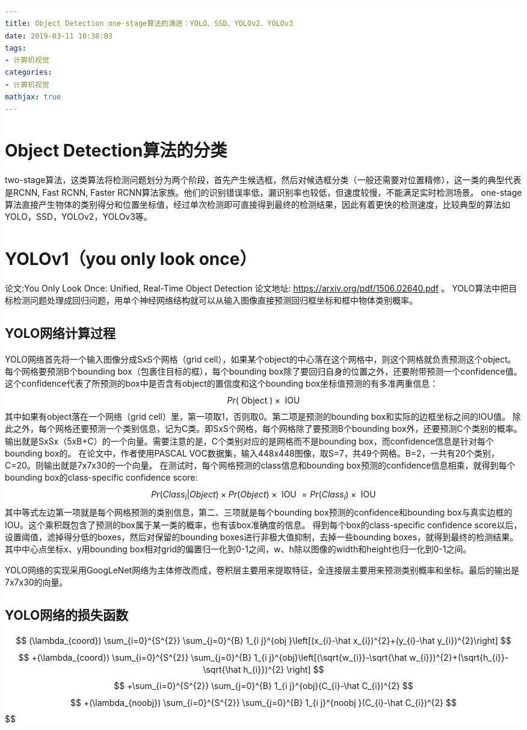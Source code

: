 ```yaml
---
title: Object Detection one-stage算法的演进：YOLO、SSD、YOLOv2、YOLOv3
date: 2019-03-11 10:38:03
tags:
- 计算机视觉
categories:
- 计算机视觉
mathjax: true
---
```


# Object Detection算法的分类
two-stage算法，这类算法将检测问题划分为两个阶段，首先产生候选框，然后对候选框分类（一般还需要对位置精修），这一类的典型代表是RCNN, Fast RCNN, Faster RCNN算法家族。他们的识别错误率低，漏识别率也较低，但速度较慢，不能满足实时检测场景。
one-stage算法直接产生物体的类别得分和位置坐标值，经过单次检测即可直接得到最终的检测结果，因此有着更快的检测速度，比较典型的算法如YOLO，SSD，YOLOv2，YOLOv3等。
# YOLOv1（you only look once）
论文:You Only Look Once: Unified, Real-Time Object Detection
论文地址: https://arxiv.org/pdf/1506.02640.pdf 。
YOLO算法中把目标检测问题处理成回归问题，用单个神经网络结构就可以从输入图像直接预测回归框坐标和框中物体类别概率。
## YOLO网络计算过程
YOLO网络首先将一个输入图像分成SxS个网格（grid cell），如果某个object的中心落在这个网格中，则这个网格就负责预测这个object。
每个网格要预测B个bounding box（包裹住目标的框），每个bounding box除了要回归自身的位置之外，还要附带预测一个confidence值。这个confidence代表了所预测的box中是否含有object的置信度和这个bounding box坐标值预测的有多准两重信息：
$$
Pr(\text { Object }) \times \text { IOU }
$$
其中如果有object落在一个网络（grid cell）里，第一项取1，否则取0。第二项是预测的bounding box和实际的边框坐标之间的IOU值。
除此之外，每个网格还要预测一个类别信息，记为C类。即SxS个网格，每个网格除了要预测B个bounding box外，还要预测C个类别的概率。输出就是SxSx（5xB+C）的一个向量。需要注意的是，C个类别对应的是网格而不是bounding box，而confidence信息是针对每个bounding box的。
在论文中，作者使用PASCAL VOC数据集，输入448x448图像，取S=7，共49个网格。B=2，一共有20个类别，C=20。则输出就是7x7x30的一个向量。
在测试时，每个网格预测的class信息和bounding box预测的confidence信息相乘，就得到每个bounding box的class-specific confidence score:
$$
Pr(Class_{i} | Object) \times Pr(Object) \times \text { IOU }=Pr(Class_{i}) \times \text { IOU }
$$
其中等式左边第一项就是每个网格预测的类别信息，第二、三项就是每个bounding box预测的confidence和bounding box与真实边框的IOU。这个乘积既包含了预测的box属于某一类的概率，也有该box准确度的信息。
得到每个box的class-specific confidence score以后，设置阈值，滤掉得分低的boxes，然后对保留的bounding boxes进行非极大值抑制，去掉一些bounding boxes，就得到最终的检测结果。
其中中心点坐标x、y用bounding box相对grid的偏置归一化到0-1之间，w、h除以图像的width和height也归一化到0-1之间。

YOLO网络的实现采用GoogLeNet网络为主体修改而成，卷积层主要用来提取特征，全连接层主要用来预测类别概率和坐标。最后的输出是7x7x30的向量。
## YOLO网络的损失函数
$$
(\lambda_{coord}) \sum_{i=0}^{S^{2}} \sum_{j=0}^{B} 1_{i j}^{obj }\left[(x_{i}-\hat x_{i})^{2}+(y_{i}-\hat y_{i})^{2}\right]
$$
$$
+(\lambda_{coord}) \sum_{i=0}^{S^{2}} \sum_{j=0}^{B} 1_{i j}^{obj}\left[(\sqrt{w_{i}}-\sqrt{\hat w_{i}})^{2}+(\sqrt{h_{i}}- \sqrt{\hat h_{i}})^{2} \right]
$$
$$
+\sum_{i=0}^{S^{2}} \sum_{j=0}^{B} 1_{i j}^{obj}(C_{i}-\hat C_{i})^{2}
$$
$$
+(\lambda_{noobj}) \sum_{i=0}^{S^{2}} \sum_{j=0}^{B} 1_{i j}^{noobj }(C_{i}-\hat C_{i})^{2}
$$
$$